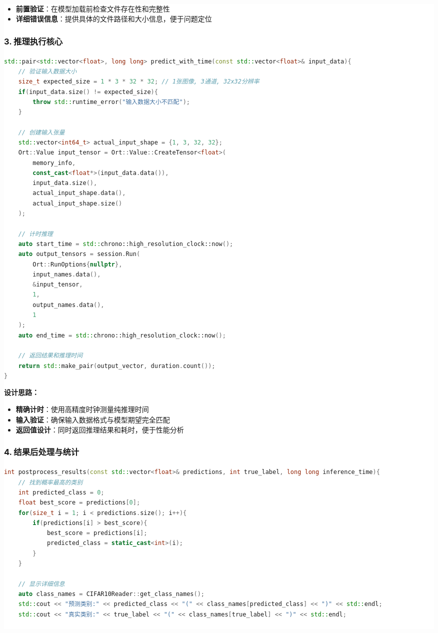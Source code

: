 - **前置验证**：在模型加载前检查文件存在性和完整性
- **详细错误信息**：提供具体的文件路径和大小信息，便于问题定位
### 3. 推理执行核心

```C++
std::pair<std::vector<float>, long long> predict_with_time(const std::vector<float>& input_data){
    // 验证输入数据大小
    size_t expected_size = 1 * 3 * 32 * 32; // 1张图像, 3通道, 32x32分辨率
    if(input_data.size() != expected_size){
        throw std::runtime_error("输入数据大小不匹配");
    }
    
    // 创建输入张量
    std::vector<int64_t> actual_input_shape = {1, 3, 32, 32};
    Ort::Value input_tensor = Ort::Value::CreateTensor<float>(
        memory_info,
        const_cast<float*>(input_data.data()),
        input_data.size(),
        actual_input_shape.data(),
        actual_input_shape.size()
    );
    
    // 计时推理
    auto start_time = std::chrono::high_resolution_clock::now();
    auto output_tensors = session.Run(
        Ort::RunOptions{nullptr},
        input_names.data(),
        &input_tensor,
        1,
        output_names.data(),
        1
    );
    auto end_time = std::chrono::high_resolution_clock::now();
    
    // 返回结果和推理时间
    return std::make_pair(output_vector, duration.count());
}
```
**设计思路：**

- **精确计时**：使用高精度时钟测量纯推理时间
- **输入验证**：确保输入数据格式与模型期望完全匹配
- **返回值设计**：同时返回推理结果和耗时，便于性能分析
### 4. 结果后处理与统计

```C++
int postprocess_results(const std::vector<float>& predictions, int true_label, long long inference_time){
    // 找到概率最高的类别
    int predicted_class = 0;
    float best_score = predictions[0];
    for(size_t i = 1; i < predictions.size(); i++){
        if(predictions[i] > best_score){
            best_score = predictions[i];
            predicted_class = static_cast<int>(i);
        }
    }
    
    // 显示详细信息
    auto class_names = CIFAR10Reader::get_class_names();
    std::cout << "预测类别:" << predicted_class << "(" << class_names[predicted_class] << ")" << std::endl;
    std::cout << "真实类别:" << true_label << "(" << class_names[true_label] << ")" << std::endl;
    
```